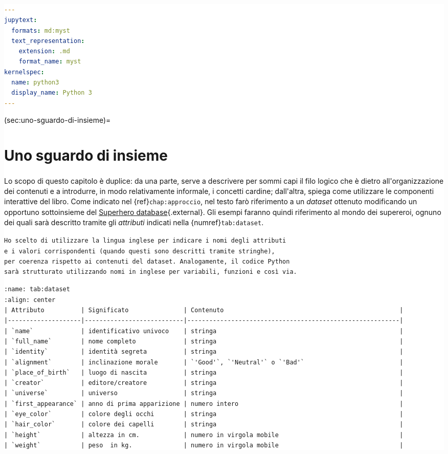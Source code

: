 ```yaml
---
jupytext:
  formats: md:myst
  text_representation:
    extension: .md
    format_name: myst
kernelspec:
  name: python3
  display_name: Python 3
---
```


(sec:uno-sguardo-di-insieme)=
# Uno sguardo di insieme

Lo scopo di questo capitolo è duplice: da una parte, serve a descrivere per
sommi capi il filo logico che è dietro all'organizzazione dei contenuti e a
introdurre, in modo relativamente informale, i concetti cardine; dall'altra,
spiega come utilizzare le componenti interattive del libro. Come indicato nel
{ref}`chap:approccio`, nel testo farò riferimento a un _dataset_ ottenuto
modificando un opportuno sottoinsieme del [Superhero
database](http://www.superherodb.com){.external}. Gli esempi faranno quindi
riferimento al mondo dei supereroi, ognuno dei quali sarà descritto tramite gli
_attributi_ indicati nella {numref}`tab:dataset`.

```{margin}
Ho scelto di utilizzare la lingua inglese per indicare i nomi degli attributi
e i valori corrispondenti (quando questi sono descritti tramite stringhe),
per coerenza rispetto ai contenuti del dataset. Analogamente, il codice Python
sarà strutturato utilizzando nomi in inglese per variabili, funzioni e così via.
```

```{table} Descrizione del _dataset_ utilizzato negli esempi.
:name: tab:dataset
:align: center
| Attributo          | Significato               | Contenuto                                                |
|--------------------|---------------------------|----------------------------------------------------------|
| `name`             | identificativo univoco    | stringa                                                  |
| `full_name`        | nome completo             | stringa                                                  |
| `identity`         | identità segreta          | stringa                                                  |
| `alignment`        | inclinazione morale       | `'Good'`, `'Neutral'` o `'Bad'`                          |
| `place_of_birth`   | luogo di nascita          | stringa                                                  |
| `creator`          | editore/creatore          | stringa                                                  |
| `universe`         | universo                  | stringa                                                  |
| `first_appearance` | anno di prima apparizione | numero intero                                            |
| `eye_color`        | colore degli occhi        | stringa                                                  |
| `hair_color`       | colore dei capelli        | stringa                                                  |
| `height`           | altezza in cm.            | numero in virgola mobile                                 |
| `weight`           | peso  in kg.              | numero in virgola mobile                                 |
```